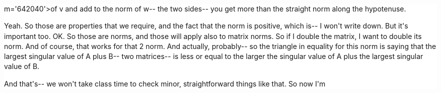   m='642040'>of</span> <span m='642100'>v</span> <span m='642490'>and</span>
  <span m='642640'>add</span> <span m='642820'>to</span> <span
  m='642940'>the</span> <span m='643060'>norm</span> <span m='643360'>of</span>
  <span m='643480'>w--</span> <span m='643900'>the</span> <span
  m='644020'>two</span> <span m='644290'>sides--</span> <span
  m='645130'>you</span> <span m='645250'>get</span> <span m='645460'>more</span>
  <span m='645910'>than</span> <span m='646330'>the</span> <span
  m='647020'>straight</span> <span m='647860'>norm</span> <span
  m='648580'>along</span> <span m='648910'>the</span> <span
  m='649000'>hypotenuse.</span> </p><p><span m='650300'>Yeah.</span> <span
  m='650710'>So</span> <span m='650920'>those</span> <span m='651190'>are</span>
  <span m='651250'>properties</span> <span m='651850'>that</span> <span
  m='652000'>we</span> <span m='652210'>require,</span> <span
  m='653230'>and</span> <span m='655180'>the</span> <span m='655300'>fact</span>
  <span m='655630'>that</span> <span m='655780'>the</span> <span
  m='655930'>norm</span> <span m='656260'>is</span> <span
  m='656770'>positive,</span> <span m='657460'>which</span> <span
  m='657700'>is--</span> <span m='659350'>I</span> <span m='659490'>won't</span>
  <span m='659750'>write</span> <span m='659990'>down.</span> <span
  m='660260'>But</span> <span m='660440'>it's</span> <span
  m='660650'>important</span> <span m='661130'>too.</span> <span
  m='661990'>OK.</span> <span m='662660'>So</span> <span m='662870'>those</span>
  <span m='663140'>are</span> <span m='663230'>norms,</span> <span
  m='663890'>and</span> <span m='664040'>those</span> <span
  m='664310'>will</span> <span m='664520'>apply</span> <span
  m='664910'>also</span> <span m='665270'>to</span> <span
  m='665420'>matrix</span> <span m='666560'>norms.</span> <span
  m='667790'>So</span> <span m='668000'>if</span> <span m='668120'>I</span>
  <span m='668330'>double</span> <span m='668690'>the</span> <span
  m='668780'>matrix,</span> <span m='669410'>I</span> <span
  m='669530'>want</span> <span m='669710'>to</span> <span
  m='669800'>double</span> <span m='670170'>its</span> <span
  m='671280'>norm.</span> <span m='672320'>And</span> <span m='672680'>of</span>
  <span m='672800'>course,</span> <span m='673130'>that</span> <span
  m='673370'>works</span> <span m='673820'>for</span> <span
  m='674050'>that</span> <span m='674850'>2</span> <span m='675100'>norm.</span>
  <span m='676100'>And</span> <span m='676460'>actually,</span> <span
  m='677090'>probably--</span> <span m='678390'>so</span> <span
  m='678680'>the</span> <span m='679250'>triangle</span> <span
  m='679565'>in</span> <span m='679880'>equality</span> <span
  m='681380'>for</span> <span m='681590'>this</span> <span
  m='682130'>norm</span> <span m='682610'>is</span> <span
  m='682730'>saying</span> <span m='683270'>that</span> <span
  m='683540'>the</span> <span m='684230'>largest</span> <span
  m='684650'>singular</span> <span m='685160'>value</span> <span
  m='685700'>of</span> <span m='686090'>A</span> <span m='686270'>plus</span>
  <span m='686570'>B--</span> <span m='687170'>two</span> <span
  m='687380'>matrices--</span> <span m='688700'>is</span> <span
  m='688910'>less</span> <span m='689340'>or</span> <span
  m='689360'>equal</span> <span m='689690'>to</span> <span m='690590'>the</span>
  <span m='690710'>larger</span> <span m='691200'>the</span> <span
  m='691280'>singular</span> <span m='691790'>value</span> <span
  m='692240'>of</span> <span m='692390'>A</span> <span m='692780'>plus</span>
  <span m='693200'>the</span> <span m='693290'>largest</span> <span
  m='693710'>singular</span> <span m='694220'>value</span> <span
  m='694610'>of</span> <span m='694700'>B.</span> </p><p><span
  m='695210'>And</span> <span m='695330'>that's--</span> <span
  m='696770'>we</span> <span m='697010'>won't</span> <span
  m='697640'>take</span> <span m='697910'>class</span> <span
  m='698300'>time</span> <span m='698600'>to</span> <span
  m='698780'>check</span> <span m='701030'>minor,</span> <span
  m='702770'>straightforward</span> <span m='703430'>things</span> <span
  m='703700'>like</span> <span m='703910'>that.</span> <span
  m='704730'>So</span> <span m='704870'>now</span> <span m='705110'>I'm</span>